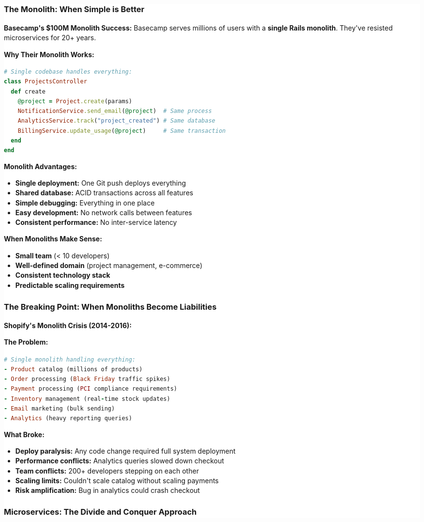 ### The Monolith: When Simple is Better

**Basecamp's $100M Monolith Success:**
Basecamp serves millions of users with a **single Rails monolith**. They've resisted microservices for 20+ years.

**Why Their Monolith Works:**
```ruby
# Single codebase handles everything:
class ProjectsController
  def create
    @project = Project.create(params)
    NotificationService.send_email(@project)  # Same process
    AnalyticsService.track("project_created") # Same database
    BillingService.update_usage(@project)     # Same transaction
  end
end
```

**Monolith Advantages:**
- **Single deployment:** One Git push deploys everything
- **Shared database:** ACID transactions across all features
- **Simple debugging:** Everything in one place
- **Easy development:** No network calls between features
- **Consistent performance:** No inter-service latency

**When Monoliths Make Sense:**
- **Small team** (< 10 developers)
- **Well-defined domain** (project management, e-commerce)
- **Consistent technology stack**
- **Predictable scaling requirements**

### The Breaking Point: When Monoliths Become Liabilities

**Shopify's Monolith Crisis (2014-2016):**

**The Problem:**
```ruby
# Single monolith handling everything:
- Product catalog (millions of products)
- Order processing (Black Friday traffic spikes)  
- Payment processing (PCI compliance requirements)
- Inventory management (real-time stock updates)
- Email marketing (bulk sending)
- Analytics (heavy reporting queries)
```

**What Broke:**
- **Deploy paralysis:** Any code change required full system deployment
- **Performance conflicts:** Analytics queries slowed down checkout
- **Team conflicts:** 200+ developers stepping on each other
- **Scaling limits:** Couldn't scale catalog without scaling payments
- **Risk amplification:** Bug in analytics could crash checkout

### Microservices: The Divide and Conquer Approach
